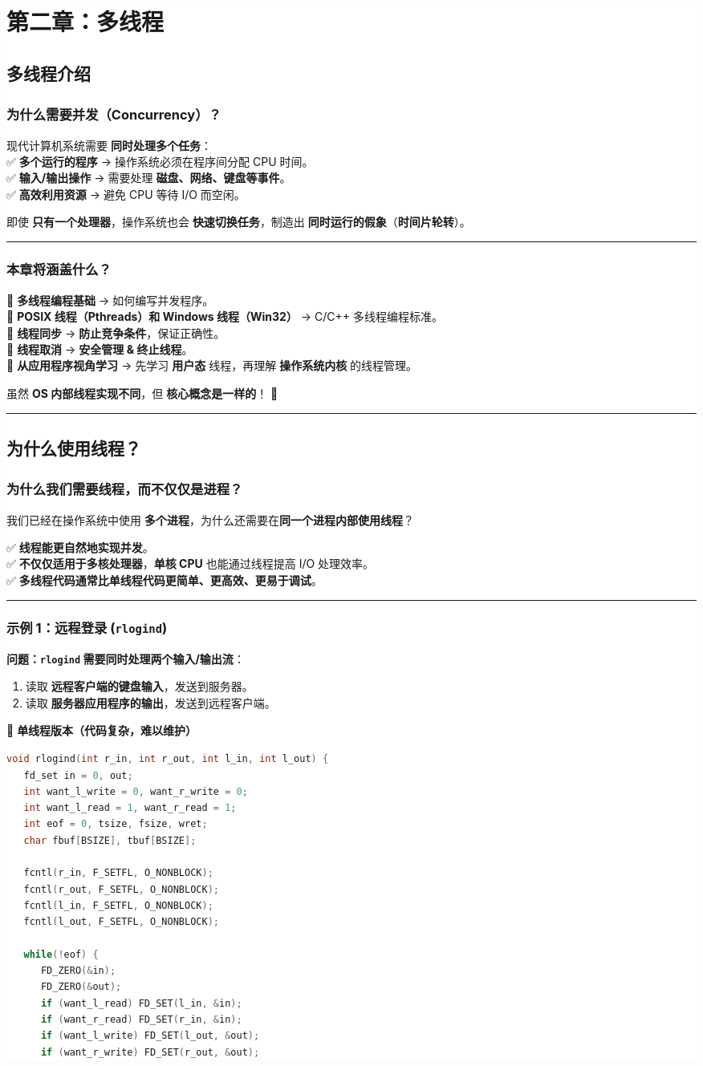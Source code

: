 # **第二章：多线程**

## **多线程介绍**  

### **为什么需要并发（Concurrency）？**  
现代计算机系统需要 **同时处理多个任务**：  
✅ **多个运行的程序** → 操作系统必须在程序间分配 CPU 时间。  
✅ **输入/输出操作** → 需要处理 **磁盘、网络、键盘等事件**。  
✅ **高效利用资源** → 避免 CPU 等待 I/O 而空闲。  

即使 **只有一个处理器**，操作系统也会 **快速切换任务**，制造出 **同时运行的假象**（**时间片轮转**）。  

---

### **本章将涵盖什么？**  
📌 **多线程编程基础** → 如何编写并发程序。  
📌 **POSIX 线程（Pthreads）和 Windows 线程（Win32）** → C/C++ 多线程编程标准。  
📌 **线程同步** → **防止竞争条件**，保证正确性。  
📌 **线程取消** → **安全管理 & 终止线程**。  
📌 **从应用程序视角学习** → 先学习 **用户态** 线程，再理解 **操作系统内核** 的线程管理。  

虽然 **OS 内部线程实现不同**，但 **核心概念是一样的**！ 🚀  

---

## **为什么使用线程？**  

### **为什么我们需要线程，而不仅仅是进程？**  
我们已经在操作系统中使用 **多个进程**，为什么还需要在**同一个进程内部使用线程**？  

✅ **线程能更自然地实现并发**。  
✅ **不仅仅适用于多核处理器**，**单核 CPU** 也能通过线程提高 I/O 处理效率。  
✅ **多线程代码通常比单线程代码更简单、更高效、更易于调试**。  

---

### **示例 1：远程登录 (`rlogind`)**
**问题：`rlogind` 需要同时处理两个输入/输出流**：  
1. 读取 **远程客户端的键盘输入**，发送到服务器。  
2. 读取 **服务器应用程序的输出**，发送到远程客户端。  

📌 **单线程版本（代码复杂，难以维护）**
```c
void rlogind(int r_in, int r_out, int l_in, int l_out) {
   fd_set in = 0, out;
   int want_l_write = 0, want_r_write = 0;
   int want_l_read = 1, want_r_read = 1;
   int eof = 0, tsize, fsize, wret;
   char fbuf[BSIZE], tbuf[BSIZE];

   fcntl(r_in, F_SETFL, O_NONBLOCK);
   fcntl(r_out, F_SETFL, O_NONBLOCK);
   fcntl(l_in, F_SETFL, O_NONBLOCK);
   fcntl(l_out, F_SETFL, O_NONBLOCK);

   while(!eof) {
      FD_ZERO(&in);
      FD_ZERO(&out);
      if (want_l_read) FD_SET(l_in, &in);
      if (want_r_read) FD_SET(r_in, &in);
      if (want_l_write) FD_SET(l_out, &out);
      if (want_r_write) FD_SET(r_out, &out);
```